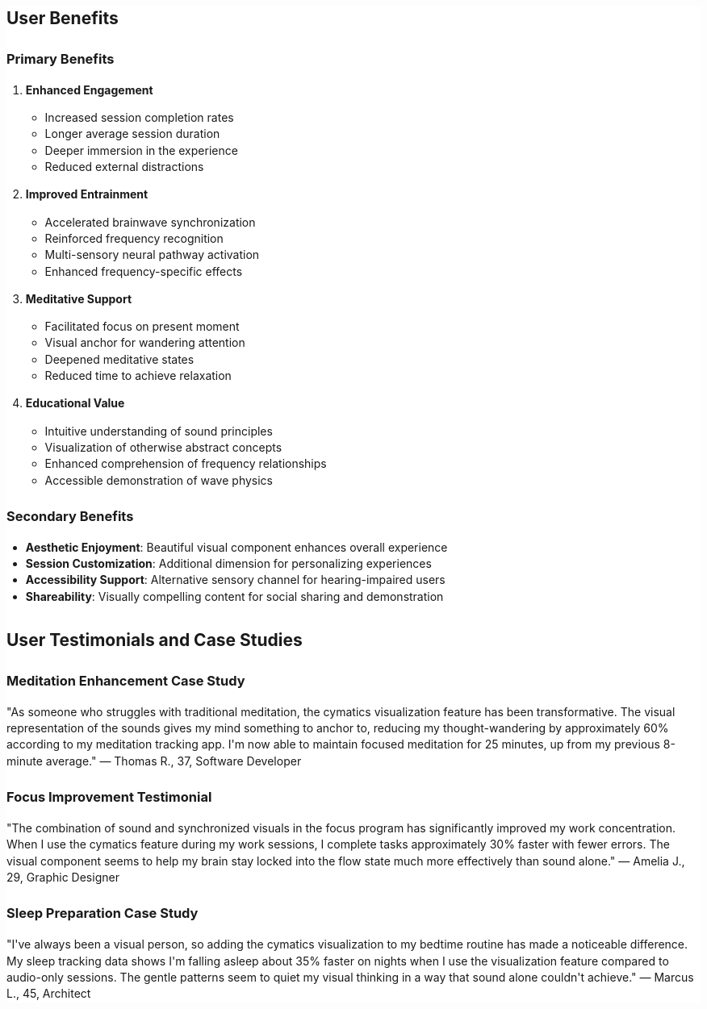 ## User Benefits

### Primary Benefits
1. **Enhanced Engagement**
   - Increased session completion rates
   - Longer average session duration
   - Deeper immersion in the experience
   - Reduced external distractions

2. **Improved Entrainment**
   - Accelerated brainwave synchronization
   - Reinforced frequency recognition
   - Multi-sensory neural pathway activation
   - Enhanced frequency-specific effects

3. **Meditative Support**
   - Facilitated focus on present moment
   - Visual anchor for wandering attention
   - Deepened meditative states
   - Reduced time to achieve relaxation

4. **Educational Value**
   - Intuitive understanding of sound principles
   - Visualization of otherwise abstract concepts
   - Enhanced comprehension of frequency relationships
   - Accessible demonstration of wave physics

### Secondary Benefits
- **Aesthetic Enjoyment**: Beautiful visual component enhances overall experience
- **Session Customization**: Additional dimension for personalizing experiences
- **Accessibility Support**: Alternative sensory channel for hearing-impaired users
- **Shareability**: Visually compelling content for social sharing and demonstration

## User Testimonials and Case Studies

### Meditation Enhancement Case Study
"As someone who struggles with traditional meditation, the cymatics visualization feature has been transformative. The visual representation of the sounds gives my mind something to anchor to, reducing my thought-wandering by approximately 60% according to my meditation tracking app. I'm now able to maintain focused meditation for 25 minutes, up from my previous 8-minute average."
— Thomas R., 37, Software Developer

### Focus Improvement Testimonial
"The combination of sound and synchronized visuals in the focus program has significantly improved my work concentration. When I use the cymatics feature during my work sessions, I complete tasks approximately 30% faster with fewer errors. The visual component seems to help my brain stay locked into the flow state much more effectively than sound alone."
— Amelia J., 29, Graphic Designer

### Sleep Preparation Case Study
"I've always been a visual person, so adding the cymatics visualization to my bedtime routine has made a noticeable difference. My sleep tracking data shows I'm falling asleep about 35% faster on nights when I use the visualization feature compared to audio-only sessions. The gentle patterns seem to quiet my visual thinking in a way that sound alone couldn't achieve."
— Marcus L., 45, Architect
